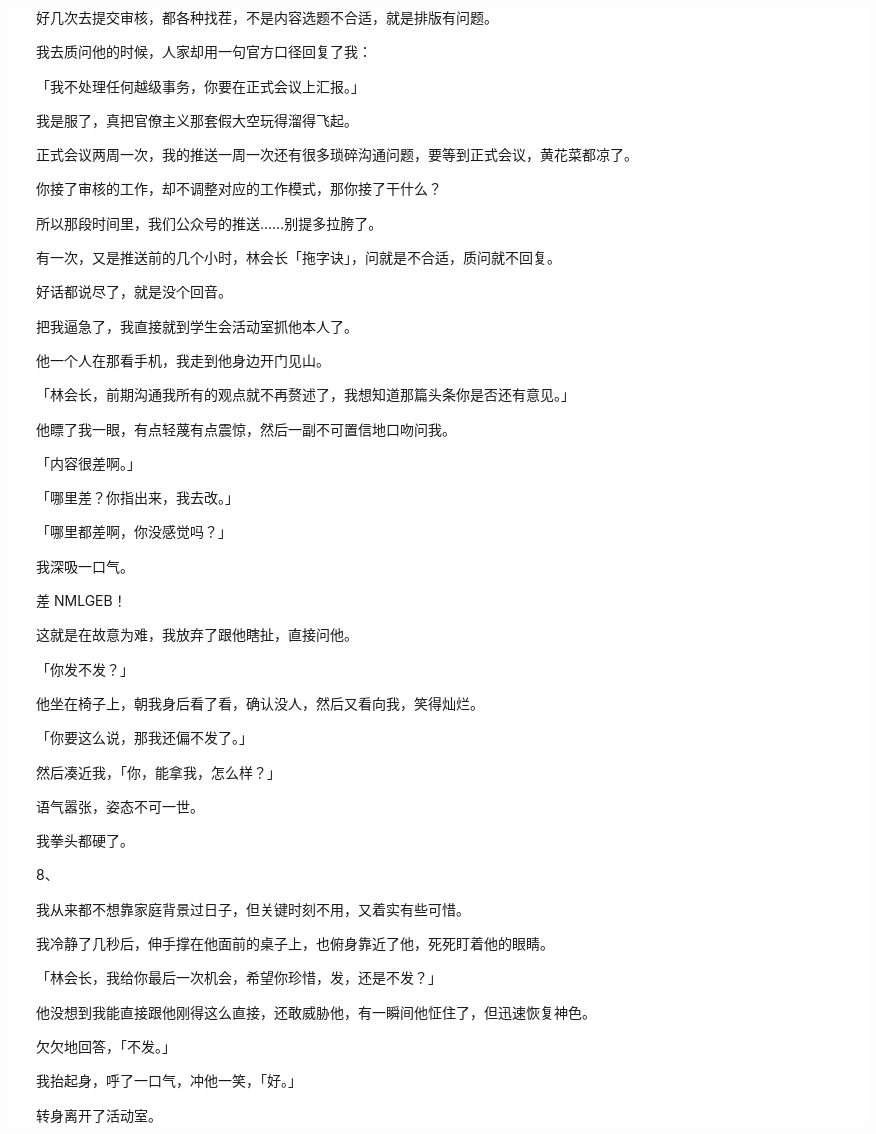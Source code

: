 &emsp;&emsp;好几次去提交审核，都各种找茬，不是内容选题不合适，就是排版有问题。  
  
&emsp;&emsp;我去质问他的时候，人家却用一句官方口径回复了我：  
  
&emsp;&emsp;「我不处理任何越级事务，你要在正式会议上汇报。」  
  
&emsp;&emsp;我是服了，真把官僚主义那套假大空玩得溜得飞起。  
  
&emsp;&emsp;正式会议两周一次，我的推送一周一次还有很多琐碎沟通问题，要等到正式会议，黄花菜都凉了。  
  
&emsp;&emsp;你接了审核的工作，却不调整对应的工作模式，那你接了干什么？  
  
&emsp;&emsp;所以那段时间里，我们公众号的推送……别提多拉胯了。  
  
&emsp;&emsp;有一次，又是推送前的几个小时，林会长「拖字诀」，问就是不合适，质问就不回复。  
  
&emsp;&emsp;好话都说尽了，就是没个回音。  
  
&emsp;&emsp;把我逼急了，我直接就到学生会活动室抓他本人了。  
  
&emsp;&emsp;他一个人在那看手机，我走到他身边开门见山。  
  
&emsp;&emsp;「林会长，前期沟通我所有的观点就不再赘述了，我想知道那篇头条你是否还有意见。」  
  
&emsp;&emsp;他瞟了我一眼，有点轻蔑有点震惊，然后一副不可置信地口吻问我。  
  
&emsp;&emsp;「内容很差啊。」  
  
&emsp;&emsp;「哪里差？你指出来，我去改。」  
  
&emsp;&emsp;「哪里都差啊，你没感觉吗？」  
  
&emsp;&emsp;我深吸一口气。  
  
&emsp;&emsp;差 NMLGEB！  
  
&emsp;&emsp;这就是在故意为难，我放弃了跟他瞎扯，直接问他。  
  
&emsp;&emsp;「你发不发？」  
  
&emsp;&emsp;他坐在椅子上，朝我身后看了看，确认没人，然后又看向我，笑得灿烂。  
  
&emsp;&emsp;「你要这么说，那我还偏不发了。」  
  
&emsp;&emsp;然后凑近我，「你，能拿我，怎么样？」  
  
&emsp;&emsp;语气嚣张，姿态不可一世。  
  
&emsp;&emsp;我拳头都硬了。  
  
&emsp;&emsp;8、  
  
&emsp;&emsp;我从来都不想靠家庭背景过日子，但关键时刻不用，又着实有些可惜。  
  
&emsp;&emsp;我冷静了几秒后，伸手撑在他面前的桌子上，也俯身靠近了他，死死盯着他的眼睛。  
  
&emsp;&emsp;「林会长，我给你最后一次机会，希望你珍惜，发，还是不发？」  
  
&emsp;&emsp;他没想到我能直接跟他刚得这么直接，还敢威胁他，有一瞬间他怔住了，但迅速恢复神色。  
  
&emsp;&emsp;欠欠地回答，「不发。」  
  
&emsp;&emsp;我抬起身，呼了一口气，冲他一笑，「好。」  
  
&emsp;&emsp;转身离开了活动室。  
  